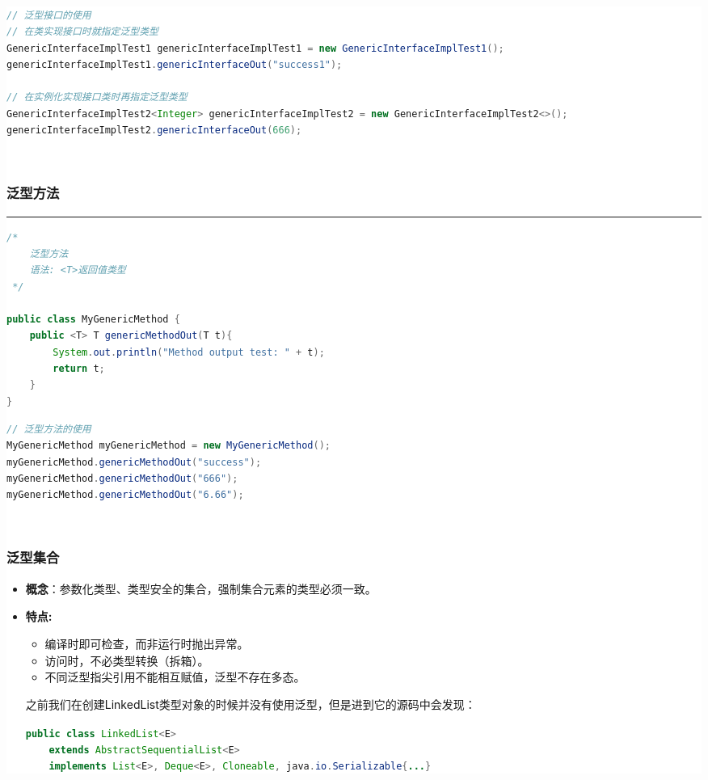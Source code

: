 ```java
// 泛型接口的使用
// 在类实现接口时就指定泛型类型
GenericInterfaceImplTest1 genericInterfaceImplTest1 = new GenericInterfaceImplTest1();
genericInterfaceImplTest1.genericInterfaceOut("success1");

// 在实例化实现接口类时再指定泛型类型
GenericInterfaceImplTest2<Integer> genericInterfaceImplTest2 = new GenericInterfaceImplTest2<>();
genericInterfaceImplTest2.genericInterfaceOut(666);
```

<br/>

### **泛型方法**

---

```java
/*
    泛型方法
    语法: <T>返回值类型
 */

public class MyGenericMethod {
    public <T> T genericMethodOut(T t){
        System.out.println("Method output test: " + t);
        return t;
    }
}
```

```java
// 泛型方法的使用
MyGenericMethod myGenericMethod = new MyGenericMethod();
myGenericMethod.genericMethodOut("success");
myGenericMethod.genericMethodOut("666");
myGenericMethod.genericMethodOut("6.66");
```

<br/>

### **泛型集合**

- **概念**：参数化类型、类型安全的集合，强制集合元素的类型必须一致。

- **特点:** 

  - 编译时即可检查，而非运行时抛出异常。
  - 访问时，不必类型转换（拆箱）。
  - 不同泛型指尖引用不能相互赋值，泛型不存在多态。

  之前我们在创建LinkedList类型对象的时候并没有使用泛型，但是进到它的源码中会发现：

  ```java
  public class LinkedList<E>
      extends AbstractSequentialList<E>
      implements List<E>, Deque<E>, Cloneable, java.io.Serializable{...}
  ```
